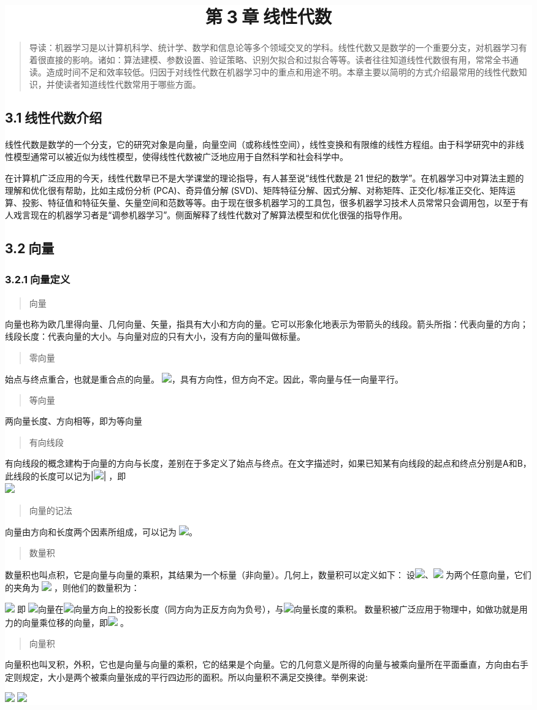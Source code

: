 # <center> 第 3 章 线性代数 </center>
> 导读：机器学习是以计算机科学、统计学、数学和信息论等多个领域交叉的学科。线性代数又是数学的一个重要分支，对机器学习有着很直接的影响。诸如：算法建模、参数设置、验证策略、识别欠拟合和过拟合等等。读者往往知道线性代数很有用，常常全书通读。造成时间不足和效率较低。归因于对线性代数在机器学习中的重点和用途不明。本章主要以简明的方式介绍最常用的线性代数知识，并使读者知道线性代数常用于哪些方面。
##	3.1 线性代数介绍

线性代数是数学的一个分支，它的研究对象是向量，向量空间（或称线性空间），线性变换和有限维的线性方程组。由于科学研究中的非线性模型通常可以被近似为线性模型，使得线性代数被广泛地应用于自然科学和社会科学中。

在计算机广泛应用的今天，线性代数早已不是大学课堂的理论指导，有人甚至说“线性代数是 21 世纪的数学”。在机器学习中对算法主题的理解和优化很有帮助，比如主成份分析 (PCA)、奇异值分解 (SVD)、矩阵特征分解、因式分解、对称矩阵、正交化/标准正交化、矩阵运算、投影、特征值和特征矢量、矢量空间和范数等等。由于现在很多机器学习的工具包，很多机器学习技术人员常常只会调用包，以至于有人戏言现在的机器学习者是“调参机器学习”。侧面解释了线性代数对了解算法模型和优化很强的指导作用。

##	3.2 向量
### 3.2.1 向量定义

> 向量

向量也称为欧几里得向量、几何向量、矢量，指具有大小和方向的量。它可以形象化地表示为带箭头的线段。箭头所指：代表向量的方向；线段长度：代表向量的大小。与向量对应的只有大小，没有方向的量叫做标量。

> 零向量

始点与终点重合，也就是重合点的向量。 <img src="http://latex.codecogs.com/gif.latex?\vec{0}=\vec{AA}=\vec{BB}=..}" />，具有方向性，但方向不定。因此，零向量与任一向量平行。

> 等向量

两向量长度、方向相等，即为等向量

> 有向线段

有向线段的概念建构于向量的方向与长度，差别在于多定义了始点与终点。在文字描述时，如果已知某有向线段的起点和终点分别是A和B，此线段的长度可以记为|<img src="http://latex.codecogs.com/gif.latex?\vec {AB} " />| ，即  
<img src="http://latex.codecogs.com/gif.latex?|{\overrightarrow {AB}}|=|{\overline {AB}}} |"  />


> 向量的记法

向量由方向和长度两个因素所组成，可以记为 <img src="http://latex.codecogs.com/gif.latex?\vec{a}" />。

> 数量积

数量积也叫点积，它是向量与向量的乘积，其结果为一个标量（非向量）。几何上，数量积可以定义如下：
设<img src="http://latex.codecogs.com/gif.latex?{\displaystyle {\vec {A}}}" />、<img src="http://latex.codecogs.com/gif.latex?{\displaystyle {\vec {B}}}" /> 为两个任意向量，它们的夹角为 <img src="http://latex.codecogs.com/gif.latex?\theta" />  ，则他们的数量积为：

<img src="http://latex.codecogs.com/gif.latex?{\displaystyle {\vec {A}}\cdot {\vec {B}}=\left|{\vec {A}}\right|\left|{\vec {B}}\right|\cos {\theta }} " />
即 <img src="http://latex.codecogs.com/gif.latex?\vec{A}" />向量在<img src="http://latex.codecogs.com/gif.latex?\vec{B}" />向量方向上的投影长度（同方向为正反方向为负号），与<img src="http://latex.codecogs.com/gif.latex?\vec{B}" />向量长度的乘积。 数量积被广泛应用于物理中，如做功就是用力的向量乘位移的向量，即<img src="http://latex.codecogs.com/gif.latex?{\displaystyle W={\vec {F}}\cdot {\vec {s}}}" /> 。

> 向量积

向量积也叫叉积，外积，它也是向量与向量的乘积，它的结果是个向量。它的几何意义是所得的向量与被乘向量所在平面垂直，方向由右手定则规定，大小是两个被乘向量张成的平行四边形的面积。所以向量积不满足交换律。举例来说:

<img src="http://latex.codecogs.com/gif.latex?{\displaystyle (1,0,0)\times (0,1,0)=(0,0,1)}" /> <img src="http://latex.codecogs.com/gif.latex?{\displaystyle (0,1,0)\times (1,0,0)=(0,0,-1)}" />
